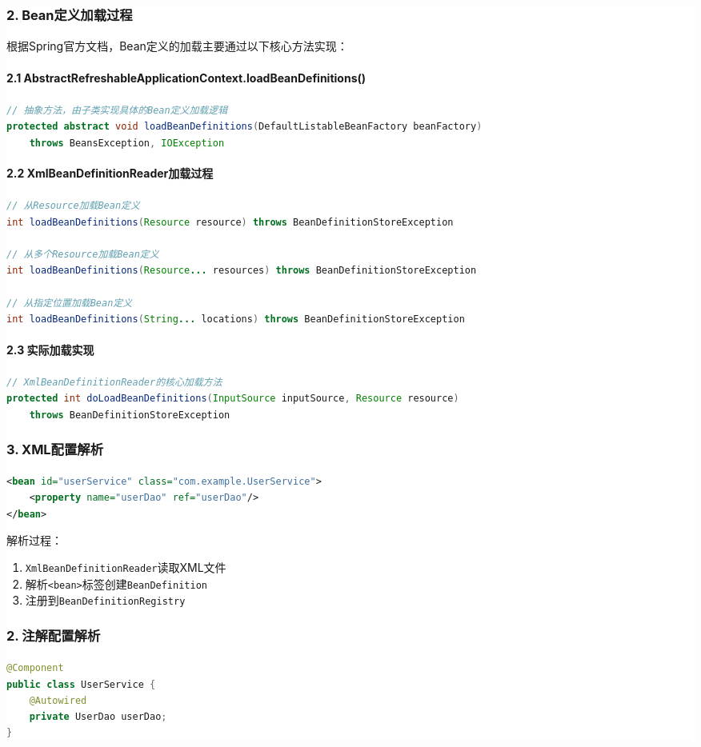 ### 2. Bean定义加载过程

根据Spring官方文档，Bean定义的加载主要通过以下核心方法实现：

#### 2.1 AbstractRefreshableApplicationContext.loadBeanDefinitions()

```java
// 抽象方法，由子类实现具体的Bean定义加载逻辑
protected abstract void loadBeanDefinitions(DefaultListableBeanFactory beanFactory) 
    throws BeansException, IOException
```

#### 2.2 XmlBeanDefinitionReader加载过程

```java
// 从Resource加载Bean定义
int loadBeanDefinitions(Resource resource) throws BeanDefinitionStoreException

// 从多个Resource加载Bean定义
int loadBeanDefinitions(Resource... resources) throws BeanDefinitionStoreException

// 从指定位置加载Bean定义
int loadBeanDefinitions(String... locations) throws BeanDefinitionStoreException
```

#### 2.3 实际加载实现

```java
// XmlBeanDefinitionReader的核心加载方法
protected int doLoadBeanDefinitions(InputSource inputSource, Resource resource) 
    throws BeanDefinitionStoreException
```

### 3. XML配置解析

```xml
<bean id="userService" class="com.example.UserService">
    <property name="userDao" ref="userDao"/>
</bean>
```

解析过程：
1. `XmlBeanDefinitionReader`读取XML文件
2. 解析`<bean>`标签创建`BeanDefinition`
3. 注册到`BeanDefinitionRegistry`

### 2. 注解配置解析

```java
@Component
public class UserService {
    @Autowired
    private UserDao userDao;
}
```
